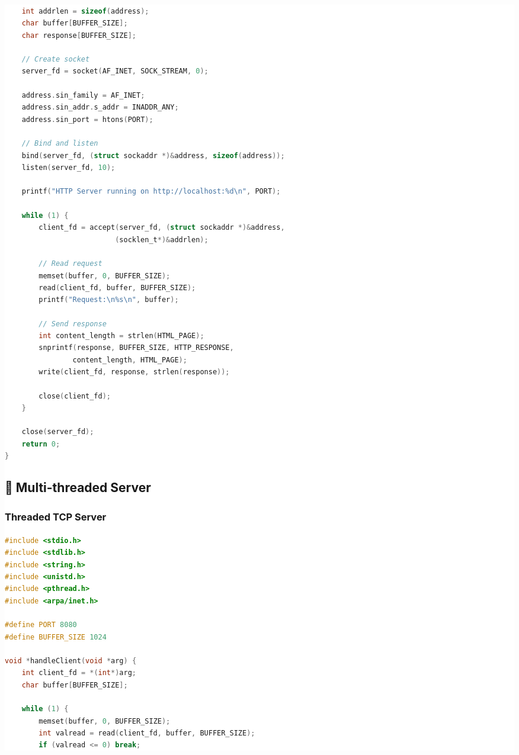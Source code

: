 ```c
    int addrlen = sizeof(address);
    char buffer[BUFFER_SIZE];
    char response[BUFFER_SIZE];
    
    // Create socket
    server_fd = socket(AF_INET, SOCK_STREAM, 0);
    
    address.sin_family = AF_INET;
    address.sin_addr.s_addr = INADDR_ANY;
    address.sin_port = htons(PORT);
    
    // Bind and listen
    bind(server_fd, (struct sockaddr *)&address, sizeof(address));
    listen(server_fd, 10);
    
    printf("HTTP Server running on http://localhost:%d\n", PORT);
    
    while (1) {
        client_fd = accept(server_fd, (struct sockaddr *)&address,
                          (socklen_t*)&addrlen);
        
        // Read request
        memset(buffer, 0, BUFFER_SIZE);
        read(client_fd, buffer, BUFFER_SIZE);
        printf("Request:\n%s\n", buffer);
        
        // Send response
        int content_length = strlen(HTML_PAGE);
        snprintf(response, BUFFER_SIZE, HTTP_RESPONSE, 
                content_length, HTML_PAGE);
        write(client_fd, response, strlen(response));
        
        close(client_fd);
    }
    
    close(server_fd);
    return 0;
}
```

## 🧵 Multi-threaded Server

### Threaded TCP Server

```c
#include <stdio.h>
#include <stdlib.h>
#include <string.h>
#include <unistd.h>
#include <pthread.h>
#include <arpa/inet.h>

#define PORT 8080
#define BUFFER_SIZE 1024

void *handleClient(void *arg) {
    int client_fd = *(int*)arg;
    char buffer[BUFFER_SIZE];
    
    while (1) {
        memset(buffer, 0, BUFFER_SIZE);
        int valread = read(client_fd, buffer, BUFFER_SIZE);
        if (valread <= 0) break;
```